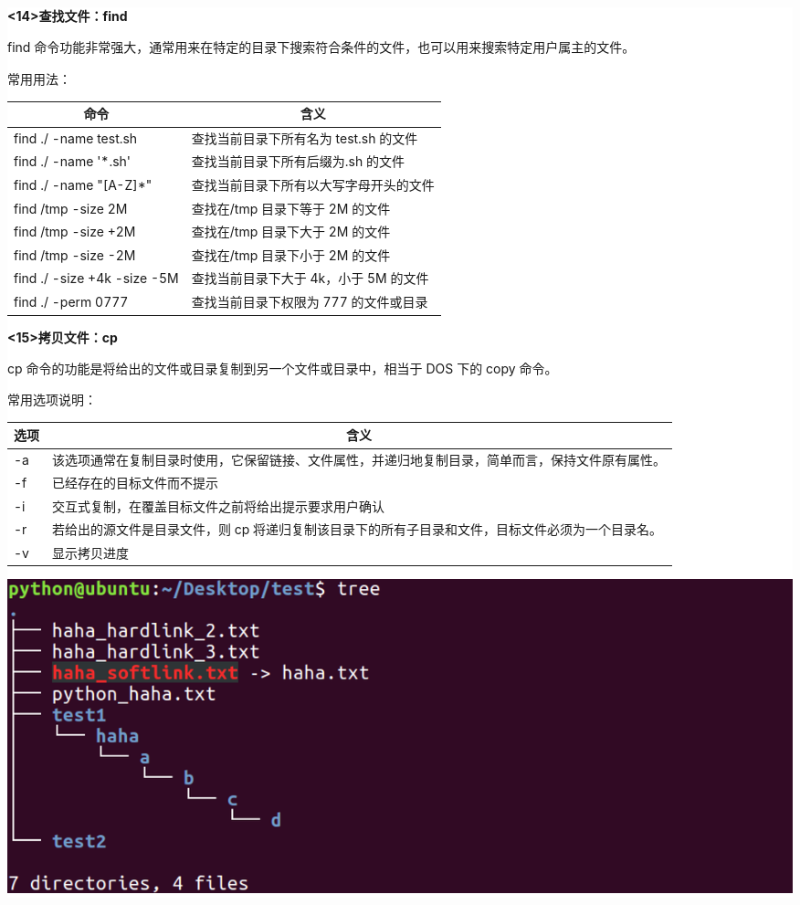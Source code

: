 **<14>查找文件：find**

find 命令功能非常强大，通常用来在特定的目录下搜索符合条件的文件，也可以用来搜索特定用户属主的文件。

常用用法：

| 命令                        | 含义                                   |
| --------------------------- | -------------------------------------- |
| find ./ -name test.sh       | 查找当前目录下所有名为 test.sh 的文件  |
| find ./ -name '\*.sh'       | 查找当前目录下所有后缀为.sh 的文件     |
| find ./ -name "[A-Z]\*"     | 查找当前目录下所有以大写字母开头的文件 |
| find /tmp -size 2M          | 查找在/tmp 目录下等于 2M 的文件        |
| find /tmp -size +2M         | 查找在/tmp 目录下大于 2M 的文件        |
| find /tmp -size -2M         | 查找在/tmp 目录下小于 2M 的文件        |
| find ./ -size +4k -size -5M | 查找当前目录下大于 4k，小于 5M 的文件  |
| find ./ -perm 0777          | 查找当前目录下权限为 777 的文件或目录  |

**<15>拷贝文件：cp**

cp 命令的功能是将给出的文件或目录复制到另一个文件或目录中，相当于 DOS 下的 copy 命令。

常用选项说明：

| 选项 | 含义                                                                                             |
| ---- | ------------------------------------------------------------------------------------------------ |
| -a   | 该选项通常在复制目录时使用，它保留链接、文件属性，并递归地复制目录，简单而言，保持文件原有属性。 |
| -f   | 已经存在的目标文件而不提示                                                                       |
| -i   | 交互式复制，在覆盖目标文件之前将给出提示要求用户确认                                             |
| -r   | 若给出的源文件是目录文件，则 cp 将递归复制该目录下的所有子目录和文件，目标文件必须为一个目录名。 |
| -v   | 显示拷贝进度                                                                                     |

![img](./文件、磁盘管理/092bc50b899141eaab2b7c3f495952f7.png)
